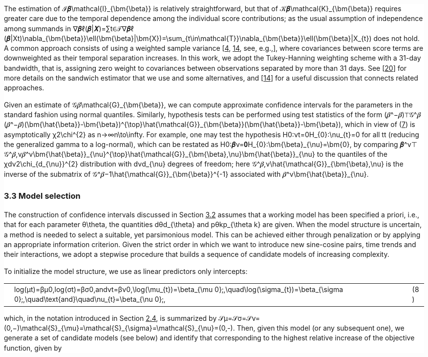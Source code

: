 The estimation of ℐ𝜷\mathcal{I}\_{\bm{\beta}} is relatively straightforward, but that of 𝒦𝜷\mathcal{K}\_{\bm{\beta}} requires greater care due to the temporal dependence among the individual score contributions; as the usual assumption of independence among summands in ∇𝜷ℓ​(𝜷|𝑿)=∑t∈𝒯∇𝜷ℓ​(𝜷|Xt)\nabla\_{\bm{\beta}}\ell(\bm{\beta}|\bm{X})=\sum\_{t\in\mathcal{T}}\nabla\_{\bm{\beta}}\ell(\bm{\beta}|X\_{t}) does not hold. A common approach consists of using a weighted sample variance [[4](https://arxiv.org/html/2510.18639v1#bib.bibx4), [14](https://arxiv.org/html/2510.18639v1#bib.bibx14), see, e.g.,], where covariances between score terms are downweighted as their temporal separation increases. In this work, we adopt the Tukey-Hanning weighting scheme with a 31-day bandwidth, that is, assigning zero weight to covariances between observations separated by more than 31 days. See [[20](https://arxiv.org/html/2510.18639v1#bib.bibx20)] for more details on the sandwich estimator that we use and some alternatives, and [[14](https://arxiv.org/html/2510.18639v1#bib.bibx14)] for a useful discussion that connects related approaches.

Given an estimate of 𝒢𝜷\mathcal{G}\_{\bm{\beta}}, we can compute approximate confidence intervals for the parameters in the standard fashion using normal quantiles.
Similarly, hypothesis tests can be performed using test statistics of the form (𝜷^−𝜷)⊤​𝒢^𝜷​(𝜷^−𝜷)(\bm{\hat{\beta}}-\bm{\beta})^{\top}\hat{\mathcal{G}}\_{\bm{\beta}}(\bm{\hat{\beta}}-\bm{\beta}), which in view of ([7](https://arxiv.org/html/2510.18639v1#S3.E7 "In 3.2 Inference for misspecified models ‣ 3 Model fitting procedure ‣ Distributional regression for seasonal data: an application to river flows")) is asymptotically χ2\chi^{2} as n→∞n\to\infty.
For example, one may test the hypothesis H0:νt=0H\_{0}:\nu\_{t}=0 for all tt (reducing the generalized gamma to a log-normal), which can be restated as H0:𝜷ν=𝟎H\_{0}:\bm{\beta}\_{\nu}=\bm{0}, by comparing 𝜷^ν⊤​𝒢^𝜷,ν​𝜷^ν\bm{\hat{\beta}}\_{\nu}^{\top}\hat{\mathcal{G}}\_{\bm{\beta},\nu}\bm{\hat{\beta}}\_{\nu} to the quantiles of the χdν2\chi\_{d\_{\nu}}^{2} distribution with dνd\_{\nu} degrees of freedom; here 𝒢^𝜷,ν\hat{\mathcal{G}}\_{\bm{\beta},\nu} is the inverse of the submatrix of 𝒢^𝜷−1\hat{\mathcal{G}}\_{\bm{\beta}}^{-1} associated with 𝜷^ν\bm{\hat{\beta}}\_{\nu}.

### 3.3 Model selection

The construction of confidence intervals discussed in Section [3.2](https://arxiv.org/html/2510.18639v1#S3.SS2 "3.2 Inference for misspecified models ‣ 3 Model fitting procedure ‣ Distributional regression for seasonal data: an application to river flows") assumes that a working model has been specified a priori, i.e., that for each parameter θ\theta, the quantities dθd\_{\theta} and pθ​kp\_{\theta k} are given.
When the model structure is uncertain, a method is needed to select a suitable, yet parsimonious model.
This can be achieved either through penalization or by applying an appropriate information criterion.
Given the strict order in which we want to introduce new sine-cosine pairs, time trends and their interactions, we adopt a stepwise procedure that builds a sequence of candidate models of increasing complexity.

To initialize the model structure, we use as linear predictors only intercepts:

|  |  |  |  |
| --- | --- | --- | --- |
|  | log⁡(μt)=βμ​0,log⁡(σt)=βσ​0,andνt=βν​0,\log(\mu\_{t})=\beta\_{\mu 0}\;,\quad\log(\sigma\_{t})=\beta\_{\sigma 0}\;,\quad\text{and}\quad\nu\_{t}=\beta\_{\nu 0}\;, |  | (8) |

which, in the notation introduced in Section [2.4](https://arxiv.org/html/2510.18639v1#S2.SS4 "2.4 Dynamic seasonal model ‣ 2 Daily environmental model ‣ Distributional regression for seasonal data: an application to river flows"), is summarized by 𝒮μ=𝒮σ=𝒮ν=(0,−)\mathcal{S}\_{\mu}=\mathcal{S}\_{\sigma}=\mathcal{S}\_{\nu}=(0,-).
Then, given this model (or any subsequent one), we generate a set of candidate models (see below) and identify that corresponding to the highest relative increase of the objective function, given by
